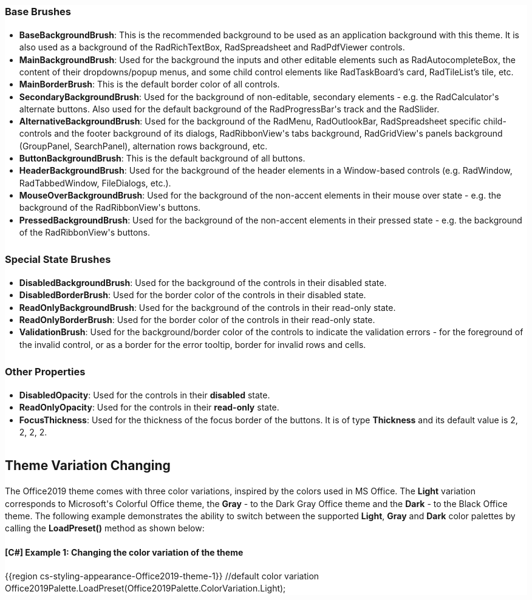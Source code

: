 ### Base Brushes 

* **BaseBackgroundBrush**: This is the recommended background to be used as an application background with this theme. It is also used as a background of the RadRichTextBox, RadSpreadsheet and RadPdfViewer controls. 
* **MainBackgroundBrush**: Used for the background the inputs and other editable elements such as RadAutocompleteBox, the content of their dropdowns/popup menus, and some child control elements like RadTaskBoard’s card, RadTileList’s tile, etc.
* **MainBorderBrush**: This is the default border color of all controls.
* **SecondaryBackgroundBrush**: Used for the background of non-editable, secondary elements - e.g. the RadCalculator's alternate buttons. Also used for the default background of the RadProgressBar's track and the RadSlider. 
* **AlternativeBackgroundBrush**: Used for the background of the RadMenu, RadOutlookBar, RadSpreadsheet specific child-controls and the footer background of its dialogs, RadRibbonView's tabs background, RadGridView's panels background (GroupPanel, SearchPanel), alternation rows background, etc. 
* **ButtonBackgroundBrush**: This is the default background of all buttons.
* **HeaderBackgroundBrush**: Used for the background of the header elements in a Window-based controls (e.g. RadWindow, RadTabbedWindow, FileDialogs, etc.).
* **MouseOverBackgroundBrush**: Used for the background of the non-accent elements in their mouse over state - e.g. the background of the RadRibbonView's buttons.
* **PressedBackgroundBrush**: Used for the background of the non-accent elements in their pressed state - e.g. the background of the RadRibbonView's buttons.

### Special State Brushes

* **DisabledBackgroundBrush**: Used for the background of the controls in their disabled state.
* **DisabledBorderBrush**: Used for the border color of the controls in their disabled state.
* **ReadOnlyBackgroundBrush**: Used for the background of the controls in their read-only state.
* **ReadOnlyBorderBrush**: Used for the border color of the controls in their read-only state.
* **ValidationBrush**: Used for the background/border color of the controls to indicate the validation errors - for the foreground of the invalid control, or as a border for the error tooltip, border for invalid rows and cells.

### Other Properties

* **DisabledOpacity**: Used for the controls in their **disabled** state.
* **ReadOnlyOpacity**: Used for the controls in their **read-only** state.
* **FocusThickness**: Used for the thickness of the focus border of the buttons. It is of type **Thickness** and its default value is 2, 2, 2, 2.

## Theme Variation Changing

The Office2019 theme comes with three color variations, inspired by the colors used in MS Office. The **Light** variation corresponds to Microsoft's Colorful Office theme, the **Gray** - to the Dark Gray Office theme and the **Dark** - to the Black Office theme. The following example demonstrates the ability to switch between the supported **Light**, **Gray** and **Dark** color palettes by calling the **LoadPreset()** method as shown below:

#### __[C#] Example 1: Changing the color variation of the theme__
{{region cs-styling-appearance-Office2019-theme-1}}
	//default color variation 
	Office2019Palette.LoadPreset(Office2019Palette.ColorVariation.Light);   
	
